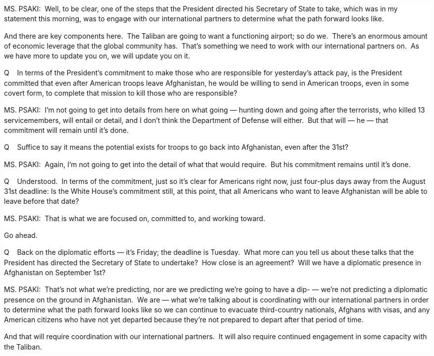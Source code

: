 MS. PSAKI:  Well, to be clear, one of the steps that the President
directed his Secretary of State to take, which was in my statement this
morning, was to engage with our international partners to determine what
the path forward looks like.   
  
And there are key components here.  The Taliban are going to want a
functioning airport; so do we.  There’s an enormous amount of economic
leverage that the global community has.  That’s something we need to
work with our international partners on.  As we have more to update you
on, we will update you on it.   
  
Q    In terms of the President’s commitment to make those who are
responsible for yesterday’s attack pay, is the President committed that
even after American troops leave Afghanistan, he would be willing to
send in American troops, even in some covert form, to complete that
mission to kill those who are responsible?   
  
MS. PSAKI:  I’m not going to get into details from here on what going —
hunting down and going after the terrorists, who killed 13
servicemembers, will entail or detail, and I don’t think the Department
of Defense will either.  But that will — he — that commitment will
remain until it’s done. 

Q    Suffice to say it means the potential exists for troops to go back
into Afghanistan, even after the 31st?  
  
MS. PSAKI:  Again, I’m not going to get into the detail of what that
would require.  But his commitment remains until it’s done.   
  
Q    Understood.  In terms of the commitment, just so it’s clear for
Americans right now, just four-plus days away from the August 31st
deadline: Is the White House’s commitment still, at this point, that all
Americans who want to leave Afghanistan will be able to leave before
that date?   
  
MS. PSAKI:  That is what we are focused on, committed to, and working
toward.  
  
Go ahead.   
  
Q    Back on the diplomatic efforts — it’s Friday; the deadline is
Tuesday.  What more can you tell us about these talks that the President
has directed the Secretary of State to undertake?  How close is an
agreement?  Will we have a diplomatic presence in Afghanistan on
September 1st?  
  
MS. PSAKI:  That’s not what we’re predicting, nor are we predicting
we’re going to have a dip- — we’re not predicting a diplomatic presence
on the ground in Afghanistan.  We are — what we’re talking about is
coordinating with our international partners in order to determine what
the path forward looks like so we can continue to evacuate third-country
nationals, Afghans with visas, and any American citizens who have not
yet departed because they’re not prepared to depart after that period of
time.   
  
And that will require coordination with our international partners.  It
will also require continued engagement in some capacity with the
Taliban. 
